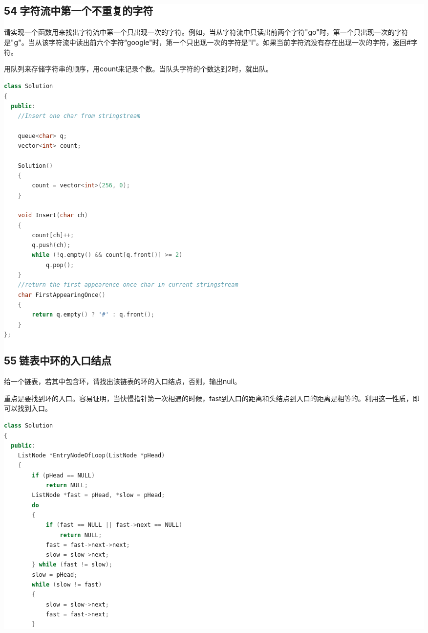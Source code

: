 ## 54 字符流中第一个不重复的字符

请实现一个函数用来找出字符流中第一个只出现一次的字符。例如，当从字符流中只读出前两个字符"go"时，第一个只出现一次的字符是"g"。当从该字符流中读出前六个字符“google"时，第一个只出现一次的字符是"l"。如果当前字符流没有存在出现一次的字符，返回#字符。

用队列来存储字符串的顺序，用count来记录个数。当队头字符的个数达到2时，就出队。

```cpp
class Solution
{
  public:
    //Insert one char from stringstream

    queue<char> q;
    vector<int> count;

    Solution()
    {
        count = vector<int>(256, 0);
    }

    void Insert(char ch)
    {
        count[ch]++;
        q.push(ch);
        while (!q.empty() && count[q.front()] >= 2)
            q.pop();
    }
    //return the first appearence once char in current stringstream
    char FirstAppearingOnce()
    {
        return q.empty() ? '#' : q.front();
    }
};
```

## 55 链表中环的入口结点

给一个链表，若其中包含环，请找出该链表的环的入口结点，否则，输出null。

重点是要找到环的入口。容易证明，当快慢指针第一次相遇的时候，fast到入口的距离和头结点到入口的距离是相等的。利用这一性质，即可以找到入口。

```cpp
class Solution
{
  public:
    ListNode *EntryNodeOfLoop(ListNode *pHead)
    {
        if (pHead == NULL)
            return NULL;
        ListNode *fast = pHead, *slow = pHead;
        do
        {
            if (fast == NULL || fast->next == NULL)
                return NULL;
            fast = fast->next->next;
            slow = slow->next;
        } while (fast != slow);
        slow = pHead;
        while (slow != fast)
        {
            slow = slow->next;
            fast = fast->next;
        }

```